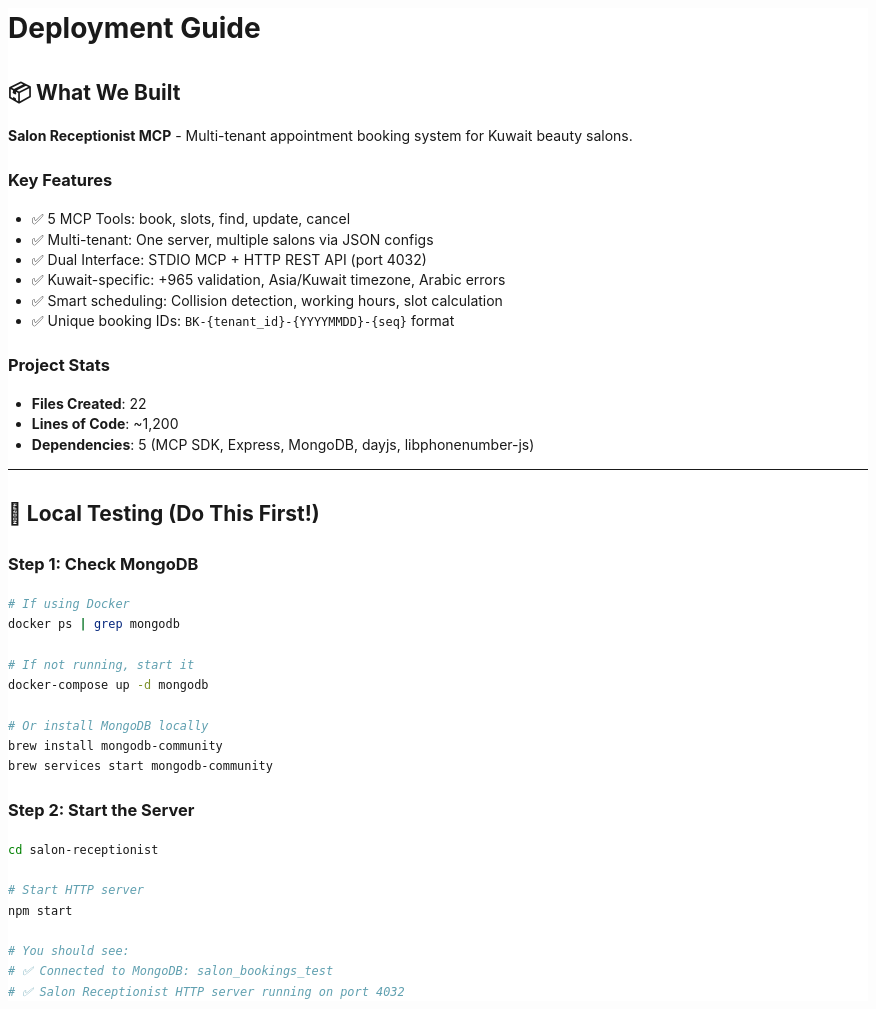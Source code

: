# Deployment Guide

## 📦 What We Built

**Salon Receptionist MCP** - Multi-tenant appointment booking system for Kuwait beauty salons.

### Key Features
- ✅ 5 MCP Tools: book, slots, find, update, cancel
- ✅ Multi-tenant: One server, multiple salons via JSON configs
- ✅ Dual Interface: STDIO MCP + HTTP REST API (port 4032)
- ✅ Kuwait-specific: +965 validation, Asia/Kuwait timezone, Arabic errors
- ✅ Smart scheduling: Collision detection, working hours, slot calculation
- ✅ Unique booking IDs: `BK-{tenant_id}-{YYYYMMDD}-{seq}` format

### Project Stats
- **Files Created**: 22
- **Lines of Code**: ~1,200
- **Dependencies**: 5 (MCP SDK, Express, MongoDB, dayjs, libphonenumber-js)

---

## 🚀 Local Testing (Do This First!)

### Step 1: Check MongoDB

```bash
# If using Docker
docker ps | grep mongodb

# If not running, start it
docker-compose up -d mongodb

# Or install MongoDB locally
brew install mongodb-community
brew services start mongodb-community
```

### Step 2: Start the Server

```bash
cd salon-receptionist

# Start HTTP server
npm start

# You should see:
# ✅ Connected to MongoDB: salon_bookings_test
# ✅ Salon Receptionist HTTP server running on port 4032
```
